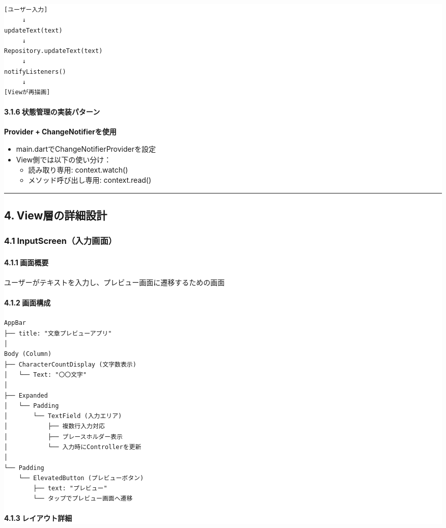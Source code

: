 ```
[ユーザー入力]
     ↓
updateText(text)
     ↓
Repository.updateText(text)
     ↓
notifyListeners()
     ↓
[Viewが再描画]
```

#### 3.1.6 状態管理の実装パターン

**Provider + ChangeNotifierを使用**
- main.dartでChangeNotifierProviderを設定
- View側では以下の使い分け：
  - 読み取り専用: context.watch<TextController>()
  - メソッド呼び出し専用: context.read<TextController>()

---

## 4. View層の詳細設計

### 4.1 InputScreen（入力画面）

#### 4.1.1 画面概要
ユーザーがテキストを入力し、プレビュー画面に遷移するための画面

#### 4.1.2 画面構成

```
AppBar
├── title: "文章プレビューアプリ"
│
Body (Column)
├── CharacterCountDisplay (文字数表示)
│   └── Text: "〇〇文字"
│
├── Expanded
│   └── Padding
│       └── TextField (入力エリア)
│           ├── 複数行入力対応
│           ├── プレースホルダー表示
│           └── 入力時にControllerを更新
│
└── Padding
    └── ElevatedButton (プレビューボタン)
        ├── text: "プレビュー"
        └── タップでプレビュー画面へ遷移
```

#### 4.1.3 レイアウト詳細
